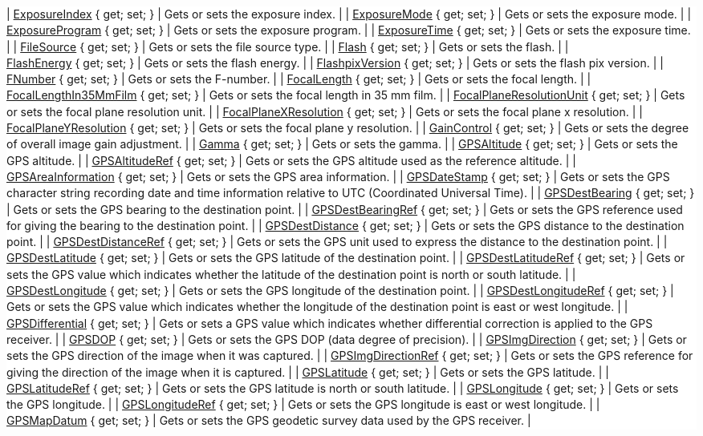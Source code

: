 | [ExposureIndex](../../aspose.psd.exif/exifdata/exposureindex/) { get; set; } | Gets or sets the exposure index. |
| [ExposureMode](../../aspose.psd.exif/exifdata/exposuremode/) { get; set; } | Gets or sets the exposure mode. |
| [ExposureProgram](../../aspose.psd.exif/exifdata/exposureprogram/) { get; set; } | Gets or sets the exposure program. |
| [ExposureTime](../../aspose.psd.exif/exifdata/exposuretime/) { get; set; } | Gets or sets the exposure time. |
| [FileSource](../../aspose.psd.exif/exifdata/filesource/) { get; set; } | Gets or sets the file source type. |
| [Flash](../../aspose.psd.exif/exifdata/flash/) { get; set; } | Gets or sets the flash. |
| [FlashEnergy](../../aspose.psd.exif/exifdata/flashenergy/) { get; set; } | Gets or sets the flash energy. |
| [FlashpixVersion](../../aspose.psd.exif/exifdata/flashpixversion/) { get; set; } | Gets or sets the flash pix version. |
| [FNumber](../../aspose.psd.exif/exifdata/fnumber/) { get; set; } | Gets or sets the F-number. |
| [FocalLength](../../aspose.psd.exif/exifdata/focallength/) { get; set; } | Gets or sets the focal length. |
| [FocalLengthIn35MmFilm](../../aspose.psd.exif/exifdata/focallengthin35mmfilm/) { get; set; } | Gets or sets the focal length in 35 mm film. |
| [FocalPlaneResolutionUnit](../../aspose.psd.exif/exifdata/focalplaneresolutionunit/) { get; set; } | Gets or sets the focal plane resolution unit. |
| [FocalPlaneXResolution](../../aspose.psd.exif/exifdata/focalplanexresolution/) { get; set; } | Gets or sets the focal plane x resolution. |
| [FocalPlaneYResolution](../../aspose.psd.exif/exifdata/focalplaneyresolution/) { get; set; } | Gets or sets the focal plane y resolution. |
| [GainControl](../../aspose.psd.exif/exifdata/gaincontrol/) { get; set; } | Gets or sets the degree of overall image gain adjustment. |
| [Gamma](../../aspose.psd.exif/exifdata/gamma/) { get; set; } | Gets or sets the gamma. |
| [GPSAltitude](../../aspose.psd.exif/exifdata/gpsaltitude/) { get; set; } | Gets or sets the GPS altitude. |
| [GPSAltitudeRef](../../aspose.psd.exif/exifdata/gpsaltituderef/) { get; set; } | Gets or sets the GPS altitude used as the reference altitude. |
| [GPSAreaInformation](../../aspose.psd.exif/exifdata/gpsareainformation/) { get; set; } | Gets or sets the GPS area information. |
| [GPSDateStamp](../../aspose.psd.exif/exifdata/gpsdatestamp/) { get; set; } | Gets or sets the GPS character string recording date and time information relative to UTC (Coordinated Universal Time). |
| [GPSDestBearing](../../aspose.psd.exif/exifdata/gpsdestbearing/) { get; set; } | Gets or sets the GPS bearing to the destination point. |
| [GPSDestBearingRef](../../aspose.psd.exif/exifdata/gpsdestbearingref/) { get; set; } | Gets or sets the GPS reference used for giving the bearing to the destination point. |
| [GPSDestDistance](../../aspose.psd.exif/exifdata/gpsdestdistance/) { get; set; } | Gets or sets the GPS distance to the destination point. |
| [GPSDestDistanceRef](../../aspose.psd.exif/exifdata/gpsdestdistanceref/) { get; set; } | Gets or sets the GPS unit used to express the distance to the destination point. |
| [GPSDestLatitude](../../aspose.psd.exif/exifdata/gpsdestlatitude/) { get; set; } | Gets or sets the GPS latitude of the destination point. |
| [GPSDestLatitudeRef](../../aspose.psd.exif/exifdata/gpsdestlatituderef/) { get; set; } | Gets or sets the GPS value which indicates whether the latitude of the destination point is north or south latitude. |
| [GPSDestLongitude](../../aspose.psd.exif/exifdata/gpsdestlongitude/) { get; set; } | Gets or sets the GPS longitude of the destination point. |
| [GPSDestLongitudeRef](../../aspose.psd.exif/exifdata/gpsdestlongituderef/) { get; set; } | Gets or sets the GPS value which indicates whether the longitude of the destination point is east or west longitude. |
| [GPSDifferential](../../aspose.psd.exif/exifdata/gpsdifferential/) { get; set; } | Gets or sets a GPS value which indicates whether differential correction is applied to the GPS receiver. |
| [GPSDOP](../../aspose.psd.exif/exifdata/gpsdop/) { get; set; } | Gets or sets the GPS DOP (data degree of precision). |
| [GPSImgDirection](../../aspose.psd.exif/exifdata/gpsimgdirection/) { get; set; } | Gets or sets the GPS direction of the image when it was captured. |
| [GPSImgDirectionRef](../../aspose.psd.exif/exifdata/gpsimgdirectionref/) { get; set; } | Gets or sets the GPS reference for giving the direction of the image when it is captured. |
| [GPSLatitude](../../aspose.psd.exif/exifdata/gpslatitude/) { get; set; } | Gets or sets the GPS latitude. |
| [GPSLatitudeRef](../../aspose.psd.exif/exifdata/gpslatituderef/) { get; set; } | Gets or sets the GPS latitude is north or south latitude. |
| [GPSLongitude](../../aspose.psd.exif/exifdata/gpslongitude/) { get; set; } | Gets or sets the GPS longitude. |
| [GPSLongitudeRef](../../aspose.psd.exif/exifdata/gpslongituderef/) { get; set; } | Gets or sets the GPS longitude is east or west longitude. |
| [GPSMapDatum](../../aspose.psd.exif/exifdata/gpsmapdatum/) { get; set; } | Gets or sets the GPS geodetic survey data used by the GPS receiver. |